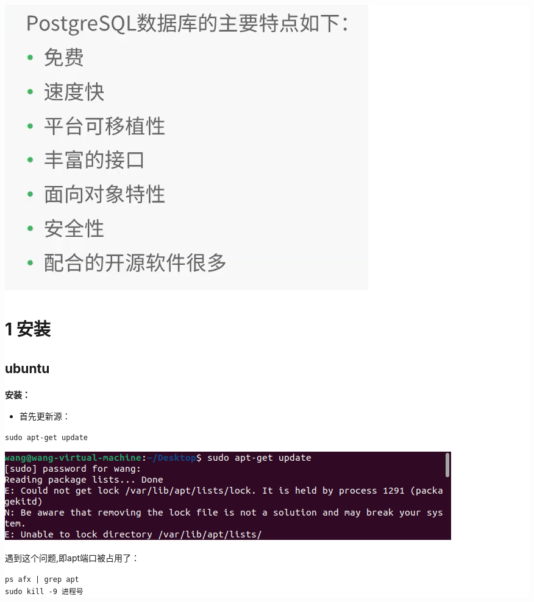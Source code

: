![image-20240513142954692](postgresql.assets/image-20240513142954692.png)



# 1 安装

## ubuntu

**安装：**

* 首先更新源：

```shell
sudo apt-get update
```

![image-20240512160250757](postgresql.assets/image-20240512160250757.png)

遇到这个问题,即apt端口被占用了：

```shell
ps afx | grep apt
sudo kill -9 进程号
```
